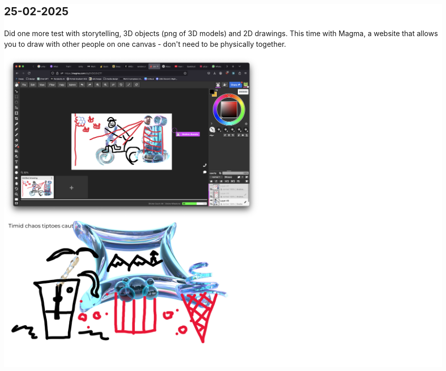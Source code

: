 ## 25-02-2025

Did one more test with storytelling, 3D objects (png of 3D models) and 2D drawings. This time with Magma, a website that allows you to draw with other people on one canvas - don't need to be physically together.

<img src="/research/photos/2025-02-25/magma-0.png" width="500" />
<img src="/research/photos/2025-02-25/magma-1.jpg" width="500" />